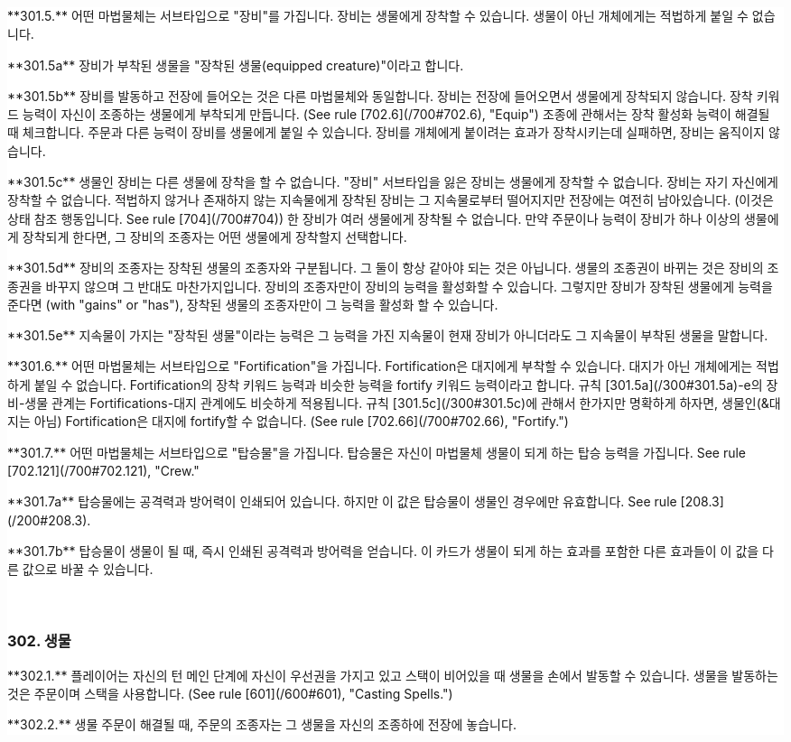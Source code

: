 <a name="301.5"></a>
<p class="paragraph" markdown="1">**301.5.** 어떤 마법물체는 서브타입으로 "장비"를 가집니다. 장비는 생물에게 장착할 수 있습니다. 생물이 아닌 개체에게는 적법하게 붙일 수 없습니다.</p>

<a name="301.5a"></a>
<p class="clause" markdown="1">**301.5a** 장비가 부착된 생물을 "장착된 생물(equipped creature)"이라고 합니다.</p>

<a name="301.5b"></a>
<p class="clause" markdown="1">**301.5b** 장비를 발동하고 전장에 들어오는 것은 다른 마법물체와 동일합니다. 장비는 전장에 들어오면서 생물에게 장착되지 않습니다. 장착 키워드 능력이 자신이 조종하는 생물에게 부착되게 만듭니다. (See rule [702.6](/700#702.6), "Equip") 조종에 관해서는 장착 활성화 능력이 해결될 때 체크합니다. 주문과 다른 능력이 장비를 생물에게 붙일 수 있습니다. 장비를 개체에게 붙이려는 효과가 장착시키는데 실패하면, 장비는 움직이지 않습니다.</p>

<a name="301.5c"></a>
<p class="clause" markdown="1">**301.5c** 생물인 장비는 다른 생물에 장착을 할 수 없습니다. "장비" 서브타입을 잃은 장비는 생물에게 장착할 수 없습니다. 장비는 자기 자신에게 장착할 수 없습니다. 적법하지 않거나 존재하지 않는 지속물에게 장착된 장비는 그 지속물로부터 떨어지지만 전장에는 여전히 남아있습니다. (이것은 상태 참조 행동입니다. See rule [704](/700#704)) 한 장비가 여러 생물에게 장착될 수 없습니다. 만약 주문이나 능력이 장비가 하나 이상의 생물에게 장착되게 한다면, 그 장비의 조종자는 어떤 생물에게 장착할지 선택합니다.</p>

<a name="301.5d"></a>
<p class="clause" markdown="1">**301.5d** 장비의 조종자는 장착된 생물의 조종자와 구분됩니다. 그 둘이 항상 같아야 되는 것은 아닙니다. 생물의 조종권이 바뀌는 것은 장비의 조종권을 바꾸지 않으며 그 반대도 마찬가지입니다. 장비의 조종자만이 장비의 능력을 활성화할 수 있습니다. 그렇지만 장비가 장착된 생물에게 능력을 준다면 (with "gains" or "has"), 장착된 생물의 조종자만이 그 능력을 활성화 할 수 있습니다.</p>

<a name="301.5e"></a>
<p class="clause" markdown="1">**301.5e** 지속물이 가지는 "장착된 생물"이라는 능력은 그 능력을 가진 지속물이 현재 장비가 아니더라도 그 지속물이 부착된 생물을 말합니다.</p>

<a name="301.6"></a>
<p class="paragraph" markdown="1">**301.6.** 어떤 마법물체는 서브타입으로 "Fortification"을 가집니다. Fortification은 대지에게 부착할 수 있습니다. 대지가 아닌 개체에게는 적법하게 붙일 수 없습니다. Fortification의 장착 키워드 능력과 비슷한 능력을 fortify 키워드 능력이라고 합니다. 규칙 [301.5a](/300#301.5a)-e의 장비-생물 관계는 Fortifications-대지 관계에도 비슷하게 적용됩니다. 규칙 [301.5c](/300#301.5c)에 관해서 한가지만 명확하게 하자면, 생물인(&대지는 아님) Fortification은 대지에 fortify할 수 없습니다. (See rule [702.66](/700#702.66), "Fortify.")</p>

<a name="301.7"></a>
<p class="paragraph" markdown="1">**301.7.** 어떤 마법물체는 서브타입으로 "탑승물"을 가집니다. 탑승물은 자신이 마법물체 생물이 되게 하는 탑승 능력을 가집니다. See rule [702.121](/700#702.121), "Crew."</p>

<a name="301.7a"></a>
<p class="clause" markdown="1">**301.7a** 탑승물에는 공격력과 방어력이 인쇄되어 있습니다. 하지만 이 값은 탑승물이 생물인 경우에만 유효합니다. See rule [208.3](/200#208.3).</p>

<a name="301.7b"></a>
<p class="clause" markdown="1">**301.7b** 탑승물이 생물이 될 때, 즉시 인쇄된 공격력과 방어력을 얻습니다. 이 카드가 생물이 되게 하는 효과를 포함한 다른 효과들이 이 값을 다른 값으로 바꿀 수 있습니다.</p>

<br><a name="302"></a>

### 302. 생물

<a name="302.1"></a>
<p class="paragraph" markdown="1">**302.1.** 플레이어는 자신의 턴 메인 단계에 자신이 우선권을 가지고 있고 스택이 비어있을 때 생물을 손에서 발동할 수 있습니다. 생물을 발동하는 것은 주문이며 스택을 사용합니다. (See rule [601](/600#601), "Casting Spells.")</p>

<a name="302.2"></a>
<p class="paragraph" markdown="1">**302.2.** 생물 주문이 해결될 때, 주문의 조종자는 그 생물을 자신의 조종하에 전장에 놓습니다.</p>
